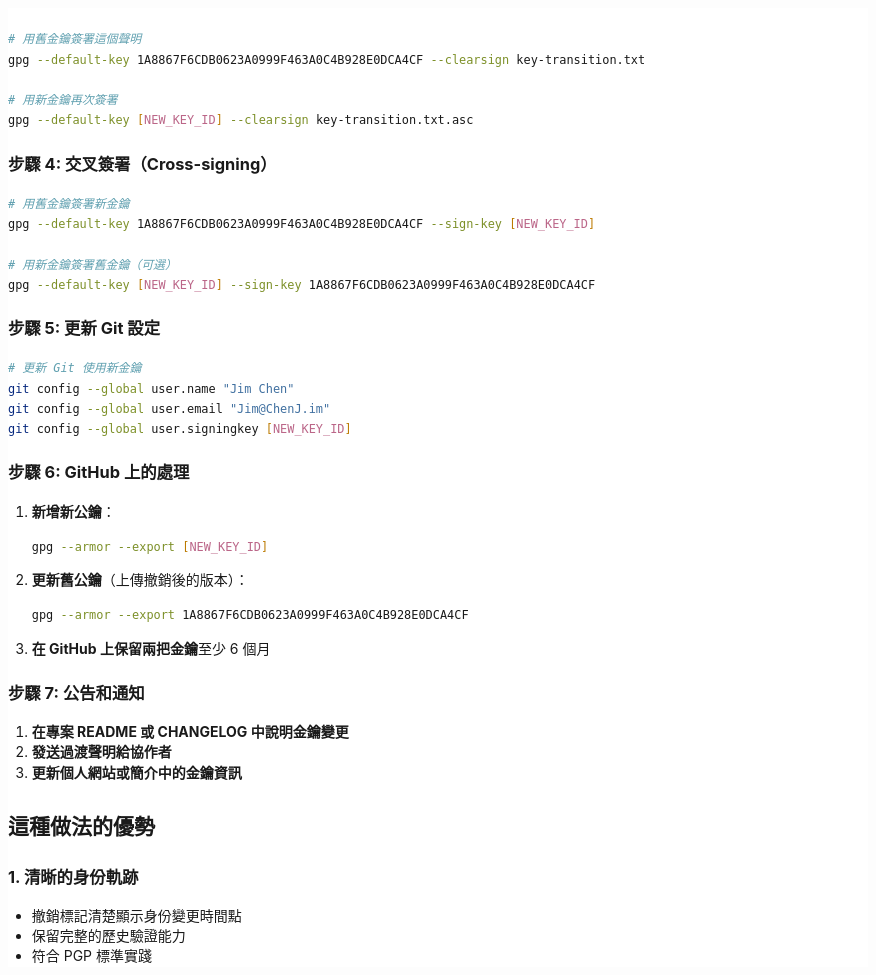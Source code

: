 ```bash

# 用舊金鑰簽署這個聲明
gpg --default-key 1A8867F6CDB0623A0999F463A0C4B928E0DCA4CF --clearsign key-transition.txt

# 用新金鑰再次簽署
gpg --default-key [NEW_KEY_ID] --clearsign key-transition.txt.asc
```

### 步驟 4: 交叉簽署（Cross-signing）

```bash
# 用舊金鑰簽署新金鑰
gpg --default-key 1A8867F6CDB0623A0999F463A0C4B928E0DCA4CF --sign-key [NEW_KEY_ID]

# 用新金鑰簽署舊金鑰（可選）
gpg --default-key [NEW_KEY_ID] --sign-key 1A8867F6CDB0623A0999F463A0C4B928E0DCA4CF
```

### 步驟 5: 更新 Git 設定

```bash
# 更新 Git 使用新金鑰
git config --global user.name "Jim Chen"
git config --global user.email "Jim@ChenJ.im"
git config --global user.signingkey [NEW_KEY_ID]
```

### 步驟 6: GitHub 上的處理

1. **新增新公鑰**：

   ```bash
   gpg --armor --export [NEW_KEY_ID]
   ```

2. **更新舊公鑰**（上傳撤銷後的版本）：

   ```bash
   gpg --armor --export 1A8867F6CDB0623A0999F463A0C4B928E0DCA4CF
   ```

3. **在 GitHub 上保留兩把金鑰**至少 6 個月

### 步驟 7: 公告和通知

1. **在專案 README 或 CHANGELOG 中說明金鑰變更**
2. **發送過渡聲明給協作者**
3. **更新個人網站或簡介中的金鑰資訊**

## 這種做法的優勢

### 1. 清晰的身份軌跡

- 撤銷標記清楚顯示身份變更時間點
- 保留完整的歷史驗證能力
- 符合 PGP 標準實踐
